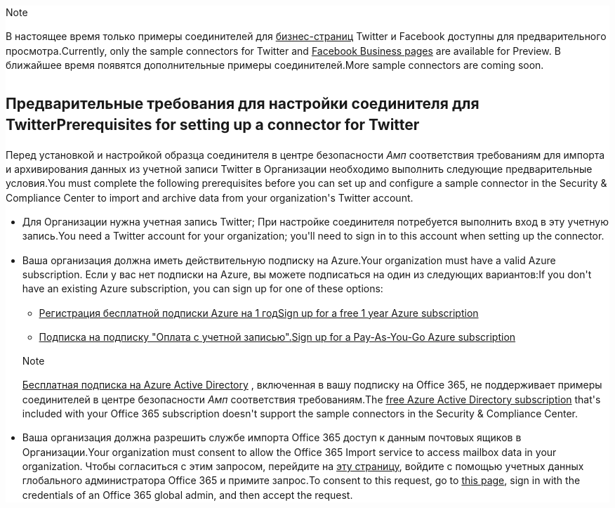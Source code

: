 > [!NOTE]
> <span data-ttu-id="c1e0f-111">В настоящее время только примеры соединителей для [бизнес-страниц](archive-facebook-data-with-sample-connector.md) Twitter и Facebook доступны для предварительного просмотра.</span><span class="sxs-lookup"><span data-stu-id="c1e0f-111">Currently, only the sample connectors for Twitter and [Facebook Business pages](archive-facebook-data-with-sample-connector.md) are available for Preview.</span></span> <span data-ttu-id="c1e0f-112">В ближайшее время появятся дополнительные примеры соединителей.</span><span class="sxs-lookup"><span data-stu-id="c1e0f-112">More sample connectors are coming soon.</span></span>


## <a name="prerequisites-for-setting-up-a-connector-for-twitter"></a><span data-ttu-id="c1e0f-113">Предварительные требования для настройки соединителя для Twitter</span><span class="sxs-lookup"><span data-stu-id="c1e0f-113">Prerequisites for setting up a connector for Twitter</span></span>

<span data-ttu-id="c1e0f-114">Перед установкой и настройкой образца соединителя в центре безопасности _Амп_ соответствия требованиям для импорта и архивирования данных из учетной записи Twitter в Организации необходимо выполнить следующие предварительные условия.</span><span class="sxs-lookup"><span data-stu-id="c1e0f-114">You must complete the following prerequisites before you can set up and configure a sample connector in the Security & Compliance Center to import and archive data from your organization's Twitter account.</span></span> 

- <span data-ttu-id="c1e0f-115">Для Организации нужна учетная запись Twitter; При настройке соединителя потребуется выполнить вход в эту учетную запись.</span><span class="sxs-lookup"><span data-stu-id="c1e0f-115">You need a Twitter account for your organization; you'll need to sign in to this account when setting up the connector.</span></span>

- <span data-ttu-id="c1e0f-116">Ваша организация должна иметь действительную подписку на Azure.</span><span class="sxs-lookup"><span data-stu-id="c1e0f-116">Your organization must have a valid Azure subscription.</span></span> <span data-ttu-id="c1e0f-117">Если у вас нет подписки на Azure, вы можете подписаться на один из следующих вариантов:</span><span class="sxs-lookup"><span data-stu-id="c1e0f-117">If you don't have an existing Azure subscription, you can sign up for one of these options:</span></span>

    - [<span data-ttu-id="c1e0f-118">Регистрация бесплатной подписки Azure на 1 год</span><span class="sxs-lookup"><span data-stu-id="c1e0f-118">Sign up for a free 1 year Azure subscription</span></span>](https://azure.microsoft.com/free) 

    - [<span data-ttu-id="c1e0f-119">Подписка на подписку "Оплата с учетной записью".</span><span class="sxs-lookup"><span data-stu-id="c1e0f-119">Sign up for a Pay-As-You-Go Azure subscription</span></span>](https://azure.microsoft.com/pricing/purchase-options/pay-as-you-go/)

    > [!NOTE]
    > <span data-ttu-id="c1e0f-120">[Бесплатная подписка на Azure Active Directory](use-your-free-azure-ad-subscription-in-office-365.md) , включенная в вашу подписку на Office 365, не поддерживает примеры соединителей в центре безопасности _Амп_ соответствия требованиям.</span><span class="sxs-lookup"><span data-stu-id="c1e0f-120">The [free Azure Active Directory subscription](use-your-free-azure-ad-subscription-in-office-365.md) that's included with your Office 365 subscription doesn't support the sample connectors in the Security & Compliance Center.</span></span>

- <span data-ttu-id="c1e0f-121">Ваша организация должна разрешить службе импорта Office 365 доступ к данным почтовых ящиков в Организации.</span><span class="sxs-lookup"><span data-stu-id="c1e0f-121">Your organization must consent to allow the Office 365 Import service to access mailbox data in your organization.</span></span> <span data-ttu-id="c1e0f-122">Чтобы согласиться с этим запросом, перейдите на [эту страницу](https://login.microsoftonline.com/common/oauth2/authorize?client_id=570d0bec-d001-4c4e-985e-3ab17fdc3073&response_type=code&redirect_uri=https://portal.azure.com/&nonce=1234&prompt=admin_consent), войдите с помощью учетных данных глобального администратора Office 365 и примите запрос.</span><span class="sxs-lookup"><span data-stu-id="c1e0f-122">To consent to this request, go to [this page](https://login.microsoftonline.com/common/oauth2/authorize?client_id=570d0bec-d001-4c4e-985e-3ab17fdc3073&response_type=code&redirect_uri=https://portal.azure.com/&nonce=1234&prompt=admin_consent), sign in with the credentials of an Office 365 global admin, and then accept the request.</span></span>
